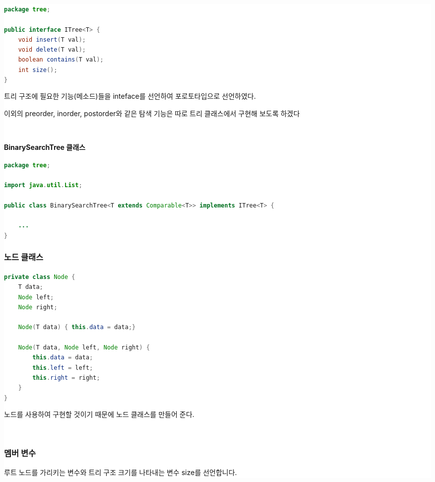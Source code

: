 ```java
package tree;
 
public interface ITree<T> {
    void insert(T val);
    void delete(T val);
    boolean contains(T val);
    int size();
}
```

트리 구조에 필요한 기능(메소드)들을 inteface를 선언하여 포로토타입으로 선언하였다.

이외의 preorder, inorder, postorder와 같은 탐색 기능은 따로 트리 클래스에서 구현해 보도록 하겠다

<br>

**BinarySearchTree 클래스**

```java
package tree;

import java.util.List;

public class BinarySearchTree<T extends Comparable<T>> implements ITree<T> {
    
    ...
}
```



### **노드 클래스**

```java
private class Node {
    T data;
    Node left;
    Node right;
    
    Node(T data) { this.data = data;}
    
    Node(T data, Node left, Node right) {
        this.data = data;
        this.left = left;
        this.right = right;
    }
}
```

노드를 사용하여 구현할 것이기 때문에 노드 클래스를 만들어 준다.

<br>

### **멤버 변수**

루트 노드를 가리키는 변수와 트리 구조 크기를 나타내는 변수 size를 선언합니다.
